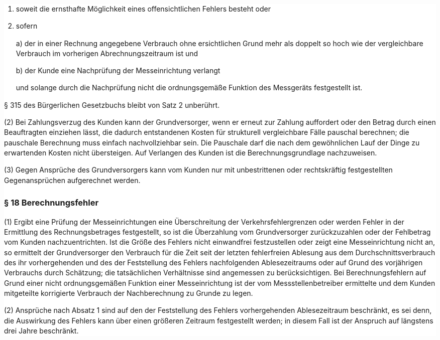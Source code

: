 1.  soweit die ernsthafte Möglichkeit eines offensichtlichen Fehlers
    besteht oder


2.  sofern

    a)  der in einer Rechnung angegebene Verbrauch ohne ersichtlichen Grund
        mehr als doppelt so hoch wie der vergleichbare Verbrauch im vorherigen
        Abrechnungszeitraum ist und


    b)  der Kunde eine Nachprüfung der Messeinrichtung verlangt




    und solange durch die Nachprüfung nicht die ordnungsgemäße Funktion
    des Messgeräts festgestellt ist.



§ 315 des Bürgerlichen Gesetzbuchs bleibt von Satz 2 unberührt.

(2) Bei Zahlungsverzug des Kunden kann der Grundversorger, wenn er
erneut zur Zahlung auffordert oder den Betrag durch einen Beauftragten
einziehen lässt, die dadurch entstandenen Kosten für strukturell
vergleichbare Fälle pauschal berechnen; die pauschale Berechnung muss
einfach nachvollziehbar sein. Die Pauschale darf die nach dem
gewöhnlichen Lauf der Dinge zu erwartenden Kosten nicht übersteigen.
Auf Verlangen des Kunden ist die Berechnungsgrundlage nachzuweisen.

(3) Gegen Ansprüche des Grundversorgers kann vom Kunden nur mit
unbestrittenen oder rechtskräftig festgestellten Gegenansprüchen
aufgerechnet werden.


### § 18 Berechnungsfehler

(1) Ergibt eine Prüfung der Messeinrichtungen eine Überschreitung der
Verkehrsfehlergrenzen oder werden Fehler in der Ermittlung des
Rechnungsbetrages festgestellt, so ist die Überzahlung vom
Grundversorger zurückzuzahlen oder der Fehlbetrag vom Kunden
nachzuentrichten. Ist die Größe des Fehlers nicht einwandfrei
festzustellen oder zeigt eine Messeinrichtung nicht an, so ermittelt
der Grundversorger den Verbrauch für die Zeit seit der letzten
fehlerfreien Ablesung aus dem Durchschnittsverbrauch des ihr
vorhergehenden und des der Feststellung des Fehlers nachfolgenden
Ablesezeitraums oder auf Grund des vorjährigen Verbrauchs durch
Schätzung; die tatsächlichen Verhältnisse sind angemessen zu
berücksichtigen. Bei Berechnungsfehlern auf Grund einer nicht
ordnungsgemäßen Funktion einer Messeinrichtung ist der vom
Messstellenbetreiber ermittelte und dem Kunden mitgeteilte korrigierte
Verbrauch der Nachberechnung zu Grunde zu legen.

(2) Ansprüche nach Absatz 1 sind auf den der Feststellung des Fehlers
vorhergehenden Ablesezeitraum beschränkt, es sei denn, die Auswirkung
des Fehlers kann über einen größeren Zeitraum festgestellt werden; in
diesem Fall ist der Anspruch auf längstens drei Jahre beschränkt.
